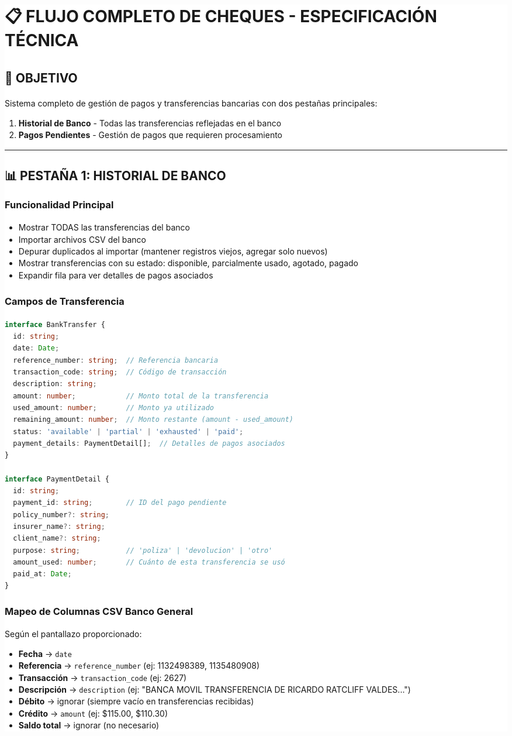 # 📋 FLUJO COMPLETO DE CHEQUES - ESPECIFICACIÓN TÉCNICA

## 🎯 OBJETIVO
Sistema completo de gestión de pagos y transferencias bancarias con dos pestañas principales:
1. **Historial de Banco** - Todas las transferencias reflejadas en el banco
2. **Pagos Pendientes** - Gestión de pagos que requieren procesamiento

---

## 📊 PESTAÑA 1: HISTORIAL DE BANCO

### Funcionalidad Principal
- Mostrar TODAS las transferencias del banco
- Importar archivos CSV del banco
- Depurar duplicados al importar (mantener registros viejos, agregar solo nuevos)
- Mostrar transferencias con su estado: disponible, parcialmente usado, agotado, pagado
- Expandir fila para ver detalles de pagos asociados

### Campos de Transferencia
```typescript
interface BankTransfer {
  id: string;
  date: Date;
  reference_number: string;  // Referencia bancaria
  transaction_code: string;  // Código de transacción
  description: string;
  amount: number;            // Monto total de la transferencia
  used_amount: number;       // Monto ya utilizado
  remaining_amount: number;  // Monto restante (amount - used_amount)
  status: 'available' | 'partial' | 'exhausted' | 'paid';
  payment_details: PaymentDetail[];  // Detalles de pagos asociados
}

interface PaymentDetail {
  id: string;
  payment_id: string;        // ID del pago pendiente
  policy_number?: string;
  insurer_name?: string;
  client_name?: string;
  purpose: string;           // 'poliza' | 'devolucion' | 'otro'
  amount_used: number;       // Cuánto de esta transferencia se usó
  paid_at: Date;
}
```

### Mapeo de Columnas CSV Banco General
Según el pantallazo proporcionado:
- **Fecha** → `date`
- **Referencia** → `reference_number` (ej: 1132498389, 1135480908)
- **Transacción** → `transaction_code` (ej: 2627)
- **Descripción** → `description` (ej: "BANCA MOVIL TRANSFERENCIA DE RICARDO RATCLIFF VALDES...")
- **Débito** → ignorar (siempre vacío en transferencias recibidas)
- **Crédito** → `amount` (ej: $115.00, $110.30)
- **Saldo total** → ignorar (no necesario)
